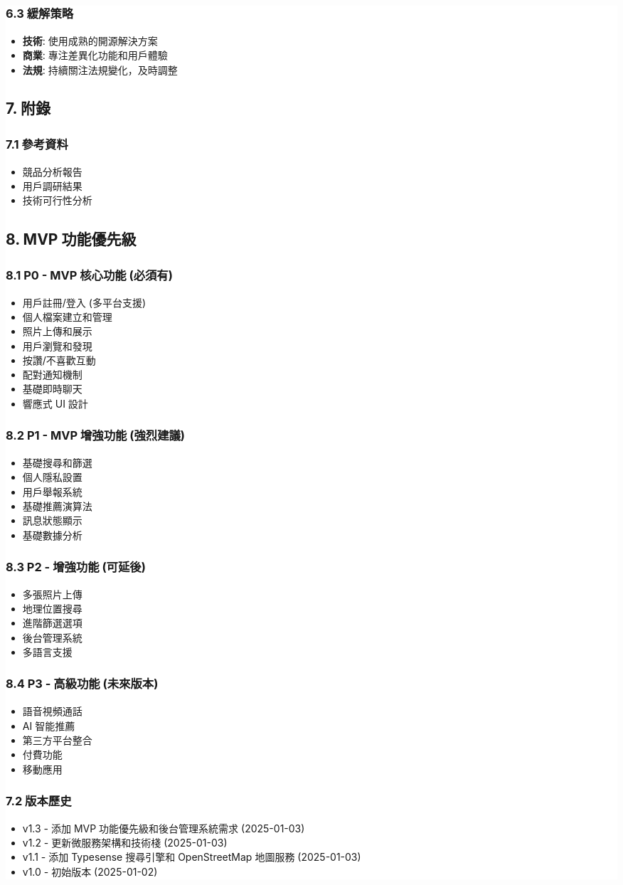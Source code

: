 ### 6.3 緩解策略
- **技術**: 使用成熟的開源解決方案
- **商業**: 專注差異化功能和用戶體驗
- **法規**: 持續關注法規變化，及時調整

## 7. 附錄

### 7.1 參考資料
- 競品分析報告
- 用戶調研結果
- 技術可行性分析

## 8. MVP 功能優先級

### 8.1 P0 - MVP 核心功能 (必須有)
- 用戶註冊/登入 (多平台支援)
- 個人檔案建立和管理
- 照片上傳和展示
- 用戶瀏覽和發現
- 按讚/不喜歡互動
- 配對通知機制
- 基礎即時聊天
- 響應式 UI 設計

### 8.2 P1 - MVP 增強功能 (強烈建議)
- 基礎搜尋和篩選
- 個人隱私設置
- 用戶舉報系統
- 基礎推薦演算法
- 訊息狀態顯示
- 基礎數據分析

### 8.3 P2 - 增強功能 (可延後)
- 多張照片上傳
- 地理位置搜尋
- 進階篩選選項
- 後台管理系統
- 多語言支援

### 8.4 P3 - 高級功能 (未來版本)
- 語音視頻通話
- AI 智能推薦
- 第三方平台整合
- 付費功能
- 移動應用

### 7.2 版本歷史
- v1.3 - 添加 MVP 功能優先級和後台管理系統需求 (2025-01-03)
- v1.2 - 更新微服務架構和技術棧 (2025-01-03)
- v1.1 - 添加 Typesense 搜尋引擎和 OpenStreetMap 地圖服務 (2025-01-03)
- v1.0 - 初始版本 (2025-01-02)
